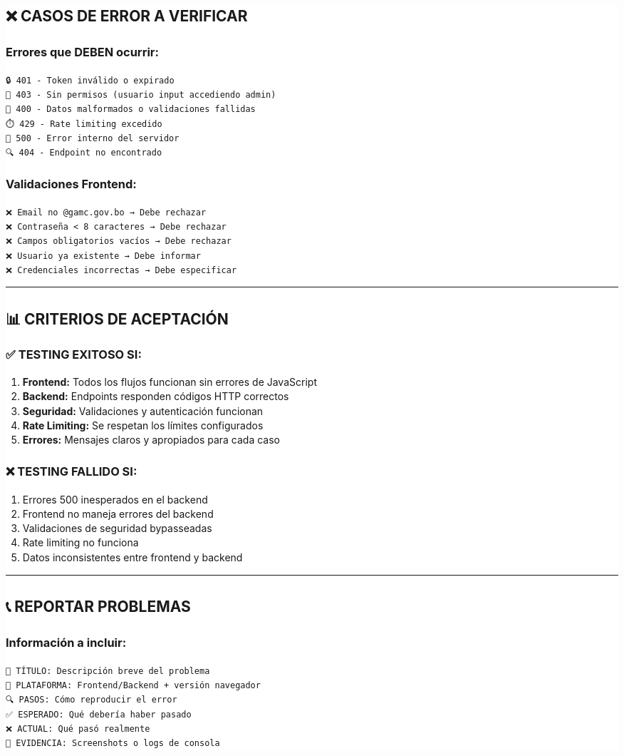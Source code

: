 
## ❌ CASOS DE ERROR A VERIFICAR

### **Errores que DEBEN ocurrir:**
```
🔒 401 - Token inválido o expirado
🚫 403 - Sin permisos (usuario input accediendo admin)
📝 400 - Datos malformados o validaciones fallidas
⏱️ 429 - Rate limiting excedido
🔧 500 - Error interno del servidor
🔍 404 - Endpoint no encontrado
```

### **Validaciones Frontend:**
```
❌ Email no @gamc.gov.bo → Debe rechazar
❌ Contraseña < 8 caracteres → Debe rechazar  
❌ Campos obligatorios vacíos → Debe rechazar
❌ Usuario ya existente → Debe informar
❌ Credenciales incorrectas → Debe especificar
```

---

## 📊 CRITERIOS DE ACEPTACIÓN

### **✅ TESTING EXITOSO SI:**
1. **Frontend:** Todos los flujos funcionan sin errores de JavaScript
2. **Backend:** Endpoints responden códigos HTTP correctos
3. **Seguridad:** Validaciones y autenticación funcionan
4. **Rate Limiting:** Se respetan los límites configurados
5. **Errores:** Mensajes claros y apropiados para cada caso

### **❌ TESTING FALLIDO SI:**
1. Errores 500 inesperados en el backend
2. Frontend no maneja errores del backend
3. Validaciones de seguridad bypasseadas
4. Rate limiting no funciona
5. Datos inconsistentes entre frontend y backend

---

## 📞 REPORTAR PROBLEMAS

### **Información a incluir:**
```
🐛 TÍTULO: Descripción breve del problema
📱 PLATAFORMA: Frontend/Backend + versión navegador
🔍 PASOS: Cómo reproducir el error
✅ ESPERADO: Qué debería haber pasado
❌ ACTUAL: Qué pasó realmente
📸 EVIDENCIA: Screenshots o logs de consola
```
